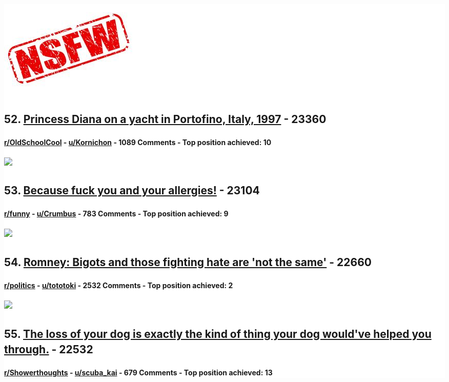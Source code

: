 <a href="https://www.youtube.com/watch?v=UPomflAl05Q"><img src="https://github.com/mgerb/top-of-reddit/raw/master/nsfw.jpg"></img></a>

## 52. [Princess Diana on a yacht in Portofino, Italy, 1997](http://reddit.com/r/OldSchoolCool/comments/6u0yxp/princess_diana_on_a_yacht_in_portofino_italy_1997/) - 23360
#### [r/OldSchoolCool](http://reddit.com/r/OldSchoolCool) - [u/Kornichon](http://reddit.com/u/Kornichon) - 1089 Comments - Top position achieved: 10

<a href="https://i.redd.it/6b6n7vofm2gz.jpg"><img src="https://b.thumbs.redditmedia.com/J7T3LM3dczbYV5EPdzwofmm-FXLhANCjhbPPqyH86Dg.jpg"></img></a>

## 53. [Because fuck you and your allergies!](http://reddit.com/r/funny/comments/6tycbx/because_fuck_you_and_your_allergies/) - 23104
#### [r/funny](http://reddit.com/r/funny) - [u/Crumbus](http://reddit.com/u/Crumbus) - 783 Comments - Top position achieved: 9

<a href="https://i.redd.it/jbmvqjphszfz.jpg"><img src="https://b.thumbs.redditmedia.com/iA3VAFU_Hh-HEUyJgyal-TD1SbuWBi66pJUPuyLEzyo.jpg"></img></a>

## 54. [Romney: Bigots and those fighting hate are 'not the same'](http://reddit.com/r/politics/comments/6tyvzr/romney_bigots_and_those_fighting_hate_are_not_the/) - 22660
#### [r/politics](http://reddit.com/r/politics) - [u/tototoki](http://reddit.com/u/tototoki) - 2532 Comments - Top position achieved: 2

<a href="http://thehill.com/blogs/blog-briefing-room/news/346731-romney-bigots-and-those-fighting-hate-are-not-the-same"><img src="https://b.thumbs.redditmedia.com/w9vPYisxI5VY7HX6uZRT4Nxed-ugENMorfyXCQ6w-cM.jpg"></img></a>

## 55. [The loss of your dog is exactly the kind of thing your dog would've helped you through.](http://reddit.com/r/Showerthoughts/comments/6u1537/the_loss_of_your_dog_is_exactly_the_kind_of_thing/) - 22532
#### [r/Showerthoughts](http://reddit.com/r/Showerthoughts) - [u/scuba_kai](http://reddit.com/u/scuba_kai) - 679 Comments - Top position achieved: 13
